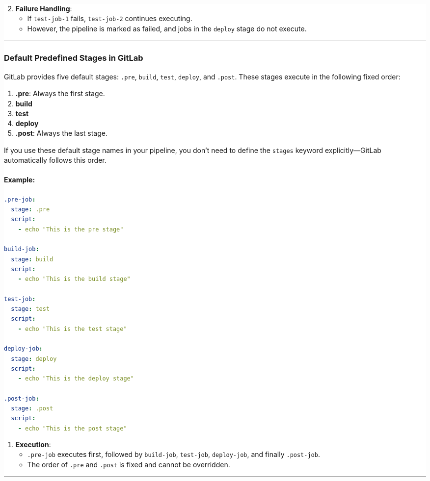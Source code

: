 2. **Failure Handling**:
   - If `test-job-1` fails, `test-job-2` continues executing.
   - However, the pipeline is marked as failed, and jobs in the `deploy` stage do not execute.

---

### Default Predefined Stages in GitLab

GitLab provides five default stages: `.pre`, `build`, `test`, `deploy`, and `.post`. These stages execute in the following fixed order:

1. **.pre**: Always the first stage.
2. **build**
3. **test**
4. **deploy**
5. **.post**: Always the last stage.

If you use these default stage names in your pipeline, you don’t need to define the `stages` keyword explicitly—GitLab automatically follows this order.

#### Example:
```yaml
.pre-job:
  stage: .pre
  script:
    - echo "This is the pre stage"

build-job:
  stage: build
  script:
    - echo "This is the build stage"

test-job:
  stage: test
  script:
    - echo "This is the test stage"

deploy-job:
  stage: deploy
  script:
    - echo "This is the deploy stage"

.post-job:
  stage: .post
  script:
    - echo "This is the post stage"
```

1. **Execution**:
   - `.pre-job` executes first, followed by `build-job`, `test-job`, `deploy-job`, and finally `.post-job`.
   - The order of `.pre` and `.post` is fixed and cannot be overridden.

---
